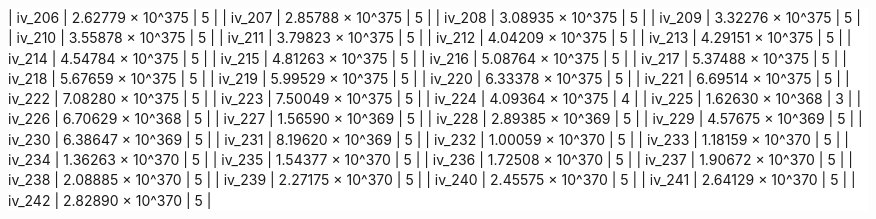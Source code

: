 | iv_206 | 2.62779 × 10^375 | 5 |
| iv_207 | 2.85788 × 10^375 | 5 |
| iv_208 | 3.08935 × 10^375 | 5 |
| iv_209 | 3.32276 × 10^375 | 5 |
| iv_210 | 3.55878 × 10^375 | 5 |
| iv_211 | 3.79823 × 10^375 | 5 |
| iv_212 | 4.04209 × 10^375 | 5 |
| iv_213 | 4.29151 × 10^375 | 5 |
| iv_214 | 4.54784 × 10^375 | 5 |
| iv_215 | 4.81263 × 10^375 | 5 |
| iv_216 | 5.08764 × 10^375 | 5 |
| iv_217 | 5.37488 × 10^375 | 5 |
| iv_218 | 5.67659 × 10^375 | 5 |
| iv_219 | 5.99529 × 10^375 | 5 |
| iv_220 | 6.33378 × 10^375 | 5 |
| iv_221 | 6.69514 × 10^375 | 5 |
| iv_222 | 7.08280 × 10^375 | 5 |
| iv_223 | 7.50049 × 10^375 | 5 |
| iv_224 | 4.09364 × 10^375 | 4 |
| iv_225 | 1.62630 × 10^368 | 3 |
| iv_226 | 6.70629 × 10^368 | 5 |
| iv_227 | 1.56590 × 10^369 | 5 |
| iv_228 | 2.89385 × 10^369 | 5 |
| iv_229 | 4.57675 × 10^369 | 5 |
| iv_230 | 6.38647 × 10^369 | 5 |
| iv_231 | 8.19620 × 10^369 | 5 |
| iv_232 | 1.00059 × 10^370 | 5 |
| iv_233 | 1.18159 × 10^370 | 5 |
| iv_234 | 1.36263 × 10^370 | 5 |
| iv_235 | 1.54377 × 10^370 | 5 |
| iv_236 | 1.72508 × 10^370 | 5 |
| iv_237 | 1.90672 × 10^370 | 5 |
| iv_238 | 2.08885 × 10^370 | 5 |
| iv_239 | 2.27175 × 10^370 | 5 |
| iv_240 | 2.45575 × 10^370 | 5 |
| iv_241 | 2.64129 × 10^370 | 5 |
| iv_242 | 2.82890 × 10^370 | 5 |